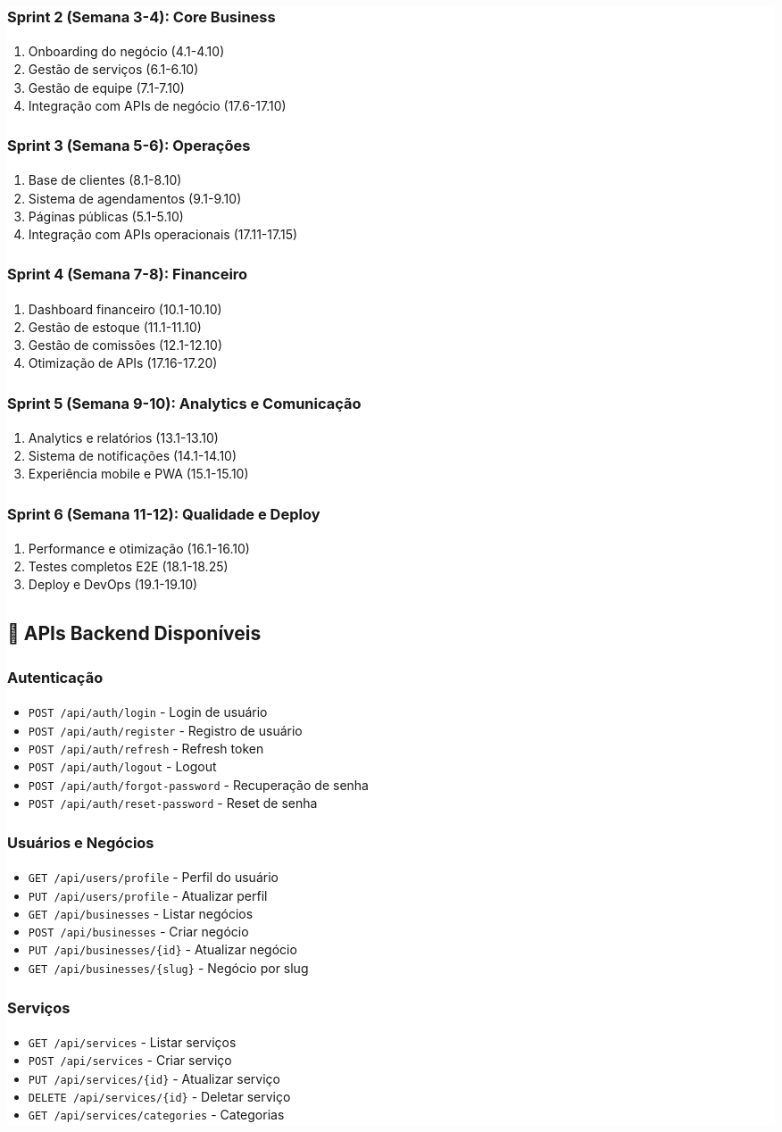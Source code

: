 ### **Sprint 2 (Semana 3-4): Core Business**
1. Onboarding do negócio (4.1-4.10)
2. Gestão de serviços (6.1-6.10)
3. Gestão de equipe (7.1-7.10)
4. Integração com APIs de negócio (17.6-17.10)

### **Sprint 3 (Semana 5-6): Operações**
1. Base de clientes (8.1-8.10)
2. Sistema de agendamentos (9.1-9.10)
3. Páginas públicas (5.1-5.10)
4. Integração com APIs operacionais (17.11-17.15)

### **Sprint 4 (Semana 7-8): Financeiro**
1. Dashboard financeiro (10.1-10.10)
2. Gestão de estoque (11.1-11.10)
3. Gestão de comissões (12.1-12.10)
4. Otimização de APIs (17.16-17.20)

### **Sprint 5 (Semana 9-10): Analytics e Comunicação**
1. Analytics e relatórios (13.1-13.10)
2. Sistema de notificações (14.1-14.10)
3. Experiência mobile e PWA (15.1-15.10)

### **Sprint 6 (Semana 11-12): Qualidade e Deploy**
1. Performance e otimização (16.1-16.10)
2. Testes completos E2E (18.1-18.25)
3. Deploy e DevOps (19.1-19.10)

## 🔗 APIs Backend Disponíveis

### **Autenticação**
- `POST /api/auth/login` - Login de usuário
- `POST /api/auth/register` - Registro de usuário
- `POST /api/auth/refresh` - Refresh token
- `POST /api/auth/logout` - Logout
- `POST /api/auth/forgot-password` - Recuperação de senha
- `POST /api/auth/reset-password` - Reset de senha

### **Usuários e Negócios**
- `GET /api/users/profile` - Perfil do usuário
- `PUT /api/users/profile` - Atualizar perfil
- `GET /api/businesses` - Listar negócios
- `POST /api/businesses` - Criar negócio
- `PUT /api/businesses/{id}` - Atualizar negócio
- `GET /api/businesses/{slug}` - Negócio por slug

### **Serviços**
- `GET /api/services` - Listar serviços
- `POST /api/services` - Criar serviço
- `PUT /api/services/{id}` - Atualizar serviço
- `DELETE /api/services/{id}` - Deletar serviço
- `GET /api/services/categories` - Categorias
